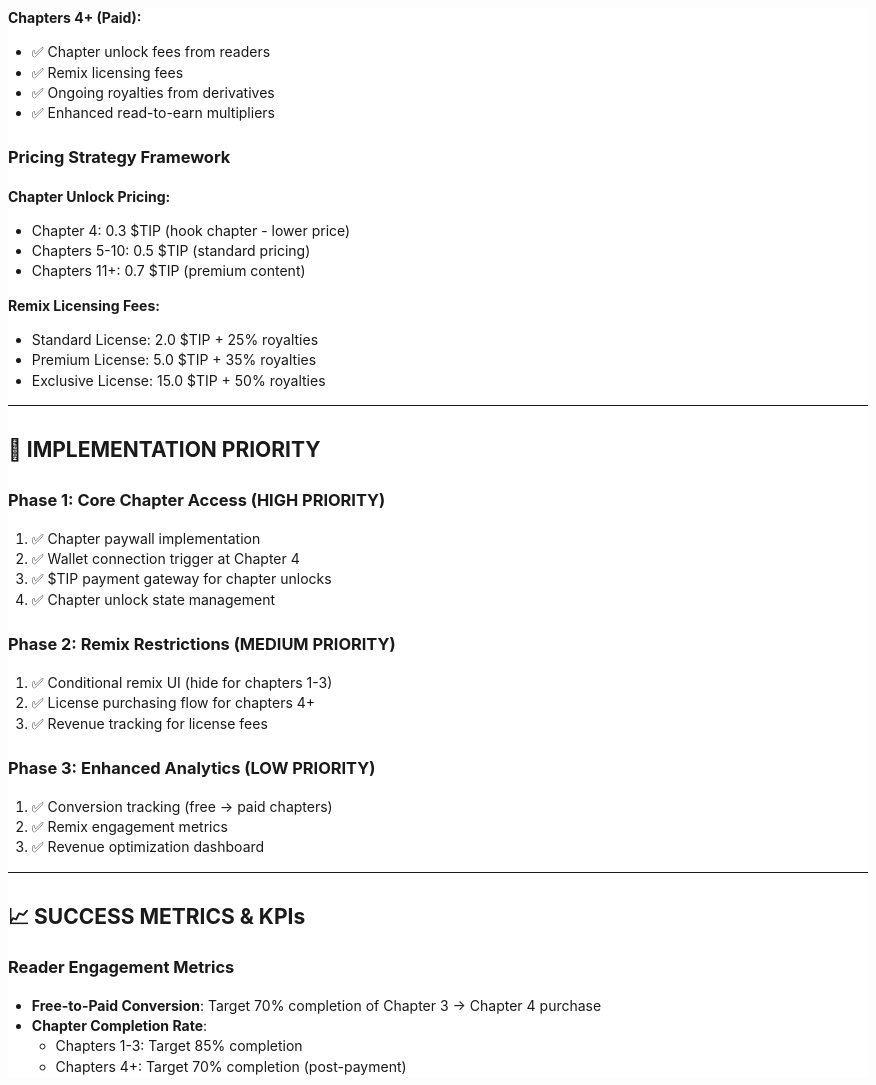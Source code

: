 **Chapters 4+ (Paid):**

- ✅ Chapter unlock fees from readers
- ✅ Remix licensing fees
- ✅ Ongoing royalties from derivatives
- ✅ Enhanced read-to-earn multipliers

### **Pricing Strategy Framework**

**Chapter Unlock Pricing:**

- Chapter 4: 0.3 $TIP (hook chapter - lower price)
- Chapters 5-10: 0.5 $TIP (standard pricing)
- Chapters 11+: 0.7 $TIP (premium content)

**Remix Licensing Fees:**

- Standard License: 2.0 $TIP + 25% royalties
- Premium License: 5.0 $TIP + 35% royalties
- Exclusive License: 15.0 $TIP + 50% royalties

---

## 🔧 **IMPLEMENTATION PRIORITY**

### **Phase 1: Core Chapter Access (HIGH PRIORITY)**

1. ✅ Chapter paywall implementation
2. ✅ Wallet connection trigger at Chapter 4
3. ✅ $TIP payment gateway for chapter unlocks
4. ✅ Chapter unlock state management

### **Phase 2: Remix Restrictions (MEDIUM PRIORITY)**

1. ✅ Conditional remix UI (hide for chapters 1-3)
2. ✅ License purchasing flow for chapters 4+
3. ✅ Revenue tracking for license fees

### **Phase 3: Enhanced Analytics (LOW PRIORITY)**

1. ✅ Conversion tracking (free → paid chapters)
2. ✅ Remix engagement metrics
3. ✅ Revenue optimization dashboard

---

## 📈 **SUCCESS METRICS & KPIs**

### **Reader Engagement Metrics**

- **Free-to-Paid Conversion**: Target 70% completion of Chapter 3 → Chapter 4 purchase
- **Chapter Completion Rate**:
  - Chapters 1-3: Target 85% completion
  - Chapters 4+: Target 70% completion (post-payment)
